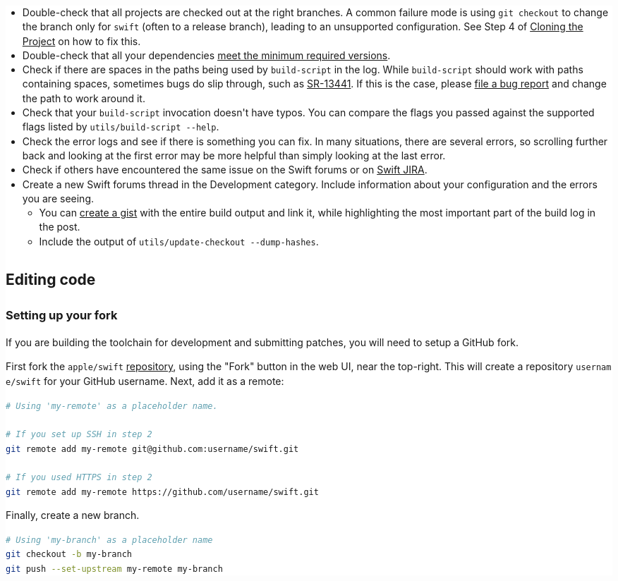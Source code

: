 - Double-check that all projects are checked out at the right branches.
  A common failure mode is using `git checkout` to change the branch only
  for `swift` (often to a release branch), leading to an unsupported
  configuration. See Step 4 of [Cloning the Project](#cloning-the-project)
  on how to fix this.
- Double-check that all your dependencies
  [meet the minimum required versions](#spot-check-dependencies).
- Check if there are spaces in the paths being used by `build-script` in
  the log. While `build-script` should work with paths containing spaces,
  sometimes bugs do slip through, such as
  [SR-13441](https://bugs.swift.org/browse/SR-13441).
  If this is the case, please [file a bug report][Swift JIRA] and change the path
  to work around it.
- Check that your `build-script` invocation doesn't have typos. You can compare
  the flags you passed against the supported flags listed by
  `utils/build-script --help`.
- Check the error logs and see if there is something you can fix.
  In many situations, there are several errors, so scrolling further back
  and looking at the first error may be more helpful than simply looking
  at the last error.
- Check if others have encountered the same issue on the Swift forums or on
  [Swift JIRA][].
- Create a new Swift forums thread in the Development category. Include
  information about your configuration and the errors you are seeing.
  - You can [create a gist](https://gist.github.com) with the entire build
    output and link it, while highlighting the most important part of the
    build log in the post.
  - Include the output of `utils/update-checkout --dump-hashes`.

[Swift JIRA]: https://bugs.swift.org

## Editing code

### Setting up your fork

If you are building the toolchain for development and submitting patches,
you will need to setup a GitHub fork.

First fork the `apple/swift` [repository](https://github.com/apple/swift.git),
using the "Fork" button in the web UI, near the top-right. This will create a
repository `username/swift` for your GitHub username. Next, add it as a remote:
```sh
# Using 'my-remote' as a placeholder name.

# If you set up SSH in step 2
git remote add my-remote git@github.com:username/swift.git

# If you used HTTPS in step 2
git remote add my-remote https://github.com/username/swift.git
```
Finally, create a new branch.
```sh
# Using 'my-branch' as a placeholder name
git checkout -b my-branch
git push --set-upstream my-remote my-branch
```


[uploaded your SSH keys to GitHub]: https://help.github.com/articles/adding-a-new-ssh-key-to-your-github-account/
[Xcode]: https://developer.apple.com/xcode/resources/
[CMake]: https://cmake.org
[Ninja]: https://ninja-build.org
[Sccache]: https://github.com/mozilla/sccache
[Homebrew]: https://brew.sh/
[Homebrew Bundle]: https://github.com/Homebrew/homebrew-bundle
[Compiler Explorer]: https://godbolt.org
[official LLDB documentation]: https://lldb.llvm.org
[nesono's LLDB cheat sheet]: https://www.nesono.com/sites/default/files/lldb%20cheat%20sheet.pdf